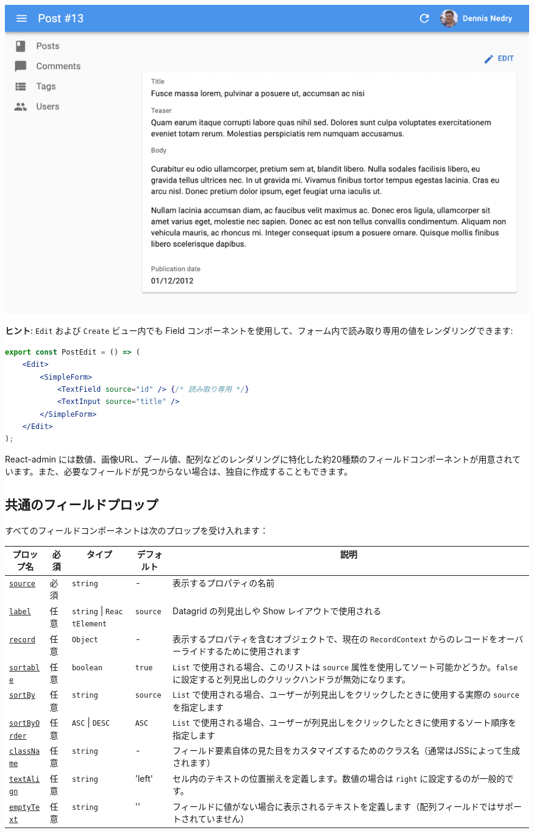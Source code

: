 ![post show view](./img/post-show.png)

**ヒント**: `Edit` および `Create` ビュー内でも Field コンポーネントを使用して、フォーム内で読み取り専用の値をレンダリングできます:

```jsx
export const PostEdit = () => (
    <Edit>
        <SimpleForm>
            <TextField source="id" /> {/* 読み取り専用 */}
            <TextInput source="title" />
        </SimpleForm>
    </Edit>
);
```

React-admin には数値、画像URL、ブール値、配列などのレンダリングに特化した約20種類のフィールドコンポーネントが用意されています。また、必要なフィールドが見つからない場合は、独自に作成することもできます。

## 共通のフィールドプロップ

すべてのフィールドコンポーネントは次のプロップを受け入れます：

|プロップ名|必須|タイプ|デフォルト|説明|
|---|---|---|---|---|
|[`source`](#source)|必須|`string`|\-|表示するプロパティの名前|
|[`label`](#label)|任意|`string` \| `ReactElement`|`source`|Datagrid の列見出しや Show レイアウトで使用される|
|[`record`](#record)|任意|`Object`|\-|表示するプロパティを含むオブジェクトで、現在の `RecordContext` からのレコードをオーバーライドするために使用されます|
|[`sortable`](#sortable)|任意|`boolean`|`true`|`List` で使用される場合、このリストは `source` 属性を使用してソート可能かどうか。`false` に設定すると列見出しのクリックハンドラが無効になります。|
|[`sortBy`](#sortby)|任意|`string`|`source`|`List` で使用される場合、ユーザーが列見出しをクリックしたときに使用する実際の `source` を指定します|
|[`sortByOrder`](#sortbyorder)|任意|`ASC` \| `DESC`|`ASC`|`List` で使用される場合、ユーザーが列見出しをクリックしたときに使用するソート順序を指定します|
|[`className`](#classname)|任意|`string`|\-|フィールド要素自体の見た目をカスタマイズするためのクラス名（通常はJSSによって生成されます）|
|[`textAlign`](#textalign)|任意|`string`|'left'|セル内のテキストの位置揃えを定義します。数値の場合は `right` に設定するのが一般的です。|
|[`emptyText`](#emptytext)|任意|`string`|''|フィールドに値がない場合に表示されるテキストを定義します（配列フィールドではサポートされていません）|